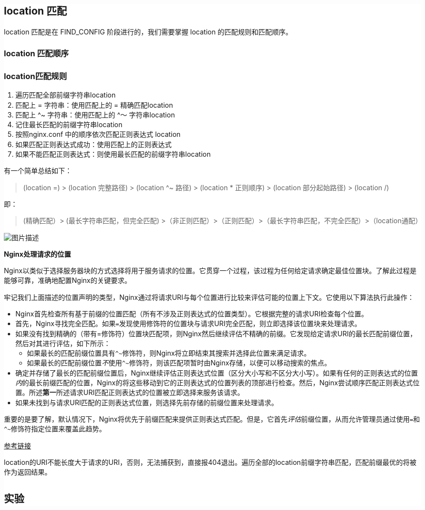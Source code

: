 

##  location 匹配

location 匹配是在 FIND_CONFIG 阶段进行的，我们需要掌握 location 的匹配规则和匹配顺序。



### location 匹配顺序

### location匹配规则

1. 遍历匹配全部前缀字符串location
2. 匹配上 = 字符串：使用匹配上的 = 精确匹配location
3. 匹配上 ^~ 字符串：使用匹配上的 ^～ 字符串location
4. 记住最长匹配的前缀字符串location
5. 按照nginx.conf 中的顺序依次匹配正则表达式 location
6. 如果匹配正则表达式成功：使用匹配上的正则表达式
7. 如果不能匹配正则表达式：则使用最长匹配的前缀字符串location

有一个简单总结如下：

> (location =) > (location 完整路径) > (location ^~ 路径) > (location * 正则顺序) > (location 部分起始路径) > (location /)

即：

> (精确匹配）> (最长字符串匹配，但完全匹配) >（非正则匹配）>（正则匹配）>（最长字符串匹配，不完全匹配）>（location通配）

![图片描述](https://img.mukewang.com/wiki/5e4f5bde09da390a07530400.jpg)



**Nginx处理请求的位置**

Nginx以类似于选择服务器块的方式选择将用于服务请求的位置。它贯穿一个过程，该过程为任何给定请求确定最佳位置块。了解此过程是能够可靠，准确地配置Nginx的关键要求。

牢记我们上面描述的位置声明的类型，Nginx通过将请求URI与每个位置进行比较来评估可能的位置上下文。它使用以下算法执行此操作：

- Nginx首先检查所有基于前缀的位置匹配（所有不涉及正则表达式的位置类型）。它根据完整的请求URI检查每个位置。
- 首先，Nginx寻找完全匹配。如果`=`发现使用修饰符的位置块与请求URI完全匹配，则立即选择该位置块来处理请求。
- 如果没有找到精确的（带有=修饰符）位置块匹配项，则Nginx然后继续评估不精确的前缀。它发现给定请求URI的最长匹配前缀位置，然后对其进行评估，如下所示：
  - 如果最长的匹配前缀位置具有`^~`修饰符，则Nginx将立即结束其搜索并选择此位置来满足请求。
  - 如果最长的匹配前缀位置*不*使用`^~`修饰符，则该匹配项暂时由Nginx存储，以便可以移动搜索的焦点。
- 确定并存储了最长的匹配前缀位置后，Nginx继续评估正则表达式位置（区分大小写和不区分大小写）。如果有任何的正则表达式的位置*内*的最长前缀匹配的位置，Nginx的将这些移动到它的正则表达式的位置列表的顶部进行检查。然后，Nginx尝试顺序匹配正则表达式位置。所述**第一**所述请求URI匹配正则表达式的位置被立即选择来服务该请求。
- 如果未找到与请求URI匹配的正则表达式位置，则选择先前存储的前缀位置来处理请求。

重要的是要了解，默认情况下，Nginx将优先于前缀匹配来提供正则表达式匹配。但是，它首先*评估*前缀位置，从而允许管理员通过使用`=`和`^~`修饰符指定位置来覆盖此趋势。

[参考链接](https://www.digitalocean.com/community/tutorials/understanding-nginx-server-and-location-block-selection-algorithms)



location的URI不能长度大于请求的URI，否则，无法捕获到，直接报404退出。遍历全部的location前缀字符串匹配，匹配前缀最优的将被作为返回结果。



## 实验
